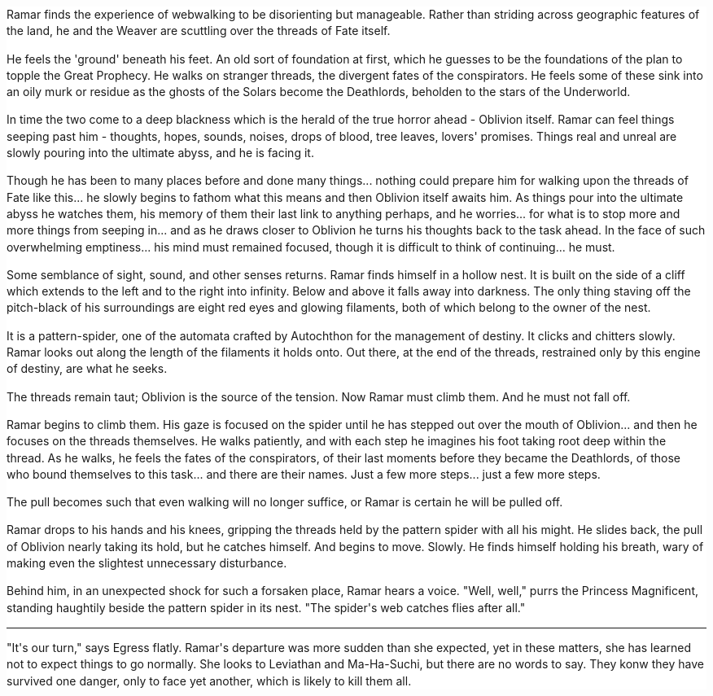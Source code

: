 Ramar finds the experience of webwalking to be disorienting but manageable. Rather than striding across geographic features of the land, he and the Weaver are scuttling over the threads of Fate itself.

He feels the 'ground' beneath his feet. An old sort of foundation at first, which he guesses to be the foundations of the plan to topple the Great Prophecy. He walks on stranger threads, the divergent fates of the conspirators. He feels some of these sink into an oily murk or residue as the ghosts of the Solars become the Deathlords, beholden to the stars of the Underworld.

In time the two come to a deep blackness which is the herald of the true horror ahead - Oblivion itself. Ramar can feel things seeping past him - thoughts, hopes, sounds, noises, drops of blood, tree leaves, lovers' promises. Things real and unreal are slowly pouring into the ultimate abyss, and he is facing it.

Though he has been to many places before and done many things... nothing could prepare him for walking upon the threads of Fate like this... he slowly begins to fathom what this means and then Oblivion itself awaits him. As things pour into the ultimate abyss he watches them, his memory of them their last link to anything perhaps, and he worries... for what is to stop more and more things from seeping in... and as he draws closer to Oblivion he turns his thoughts back to the task ahead. In the face of such overwhelming emptiness... his mind must remained focused, though it is difficult to think of continuing... he must.

Some semblance of sight, sound, and other senses returns. Ramar finds himself in a hollow nest. It is built on the side of a cliff which extends to the left and to the right into infinity. Below and above it falls away into darkness. The only thing staving off the pitch-black of his surroundings are eight red eyes and glowing filaments, both of which belong to the owner of the nest.

It is a pattern-spider, one of the automata crafted by Autochthon for the management of destiny. It clicks and chitters slowly. Ramar looks out along the length of the filaments it holds onto. Out there, at the end of the threads, restrained only by this engine of destiny, are what he seeks.

The threads remain taut; Oblivion is the source of the tension. Now Ramar must climb them. And he must not fall off.

Ramar begins to climb them. His gaze is focused on the spider until he has stepped out over the mouth of Oblivion... and then he focuses on the threads themselves. He walks patiently, and with each step he imagines his foot taking root deep within the thread. As he walks, he feels the fates of the conspirators, of their last moments before they became the Deathlords, of those who bound themselves to this task... and there are their names. Just a few more steps... just a few more steps.

The pull becomes such that even walking will no longer suffice, or Ramar is certain he will be pulled off.

Ramar drops to his hands and his knees, gripping the threads held by the pattern spider with all his might. He slides back, the pull of Oblivion nearly taking its hold, but he catches himself. And begins to move. Slowly. He finds himself holding his breath, wary of making even the slightest unnecessary disturbance.

Behind him, in an unexpected shock for such a forsaken place, Ramar hears a voice. "Well, well," purrs the Princess Magnificent, standing haughtily beside the pattern spider in its nest. "The spider's web catches flies after all."

---

"It's our turn," says Egress flatly. Ramar's departure was more sudden than she expected, yet in these matters, she has learned not to expect things to go normally. She looks to Leviathan and Ma-Ha-Suchi, but there are no words to say. They konw they have survived one danger, only to face yet another, which is likely to kill them all.
